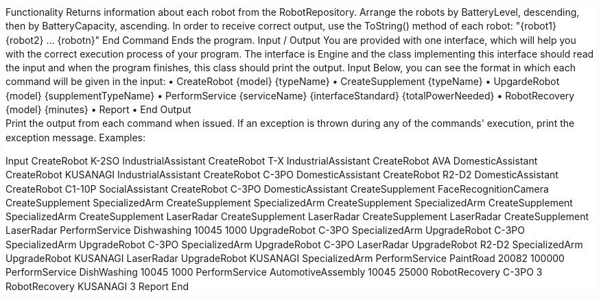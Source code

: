 Functionality
Returns information about each robot from the RobotRepository. Arrange the robots by BatteryLevel, descending, then by BatteryCapacity, ascending. In order to receive correct output, use the ToString() method of each robot:
"{robot1} 
{robot2}
...
{robotn}"
End Command
Ends the program.
Input / Output
You are provided with one interface, which will help you with the correct execution process of your program. The interface is Engine and the class implementing this interface should read the input and when the program finishes, this class should print the output.
Input
Below, you can see the format in which each command will be given in the input:
•	CreateRobot {model} {typeName}
•	CreateSupplement {typeName}
•	UpgardeRobot {model} {supplementTypeName}
•	PerformService {serviceName} {interfaceStandard} {totalPowerNeeded}
•	RobotRecovery {model} {minutes}
•	Report
•	End
Output	
Print the output from each command when issued. If an exception is thrown during any of the commands' execution, print the exception message.
Examples:


Input
CreateRobot K-2SO IndustrialAssistant
CreateRobot T-X IndustrialAssistant
CreateRobot AVA DomesticAssistant
CreateRobot KUSANAGI IndustrialAssistant
CreateRobot C-3PO DomesticAssistant
CreateRobot R2-D2 DomesticAssistant
CreateRobot C1-10P SocialAssistant
CreateRobot C-3PO DomesticAssistant
CreateSupplement FaceRecognitionCamera
CreateSupplement SpecializedArm
CreateSupplement SpecializedArm
CreateSupplement SpecializedArm
CreateSupplement SpecializedArm
CreateSupplement LaserRadar
CreateSupplement LaserRadar
CreateSupplement LaserRadar
CreateSupplement LaserRadar
PerformService Dishwashing 10045 1000
UpgradeRobot C-3PO SpecializedArm
UpgradeRobot C-3PO SpecializedArm
UpgradeRobot C-3PO SpecializedArm
UpgradeRobot C-3PO LaserRadar
UpgradeRobot R2-D2 SpecializedArm
UpgradeRobot KUSANAGI LaserRadar
UpgradeRobot KUSANAGI SpecializedArm
PerformService PaintRoad 20082 100000
PerformService DishWashing 10045 1000
PerformService AutomotiveAssembly 10045 25000
RobotRecovery C-3PO 3
RobotRecovery KUSANAGI 3
Report
End
